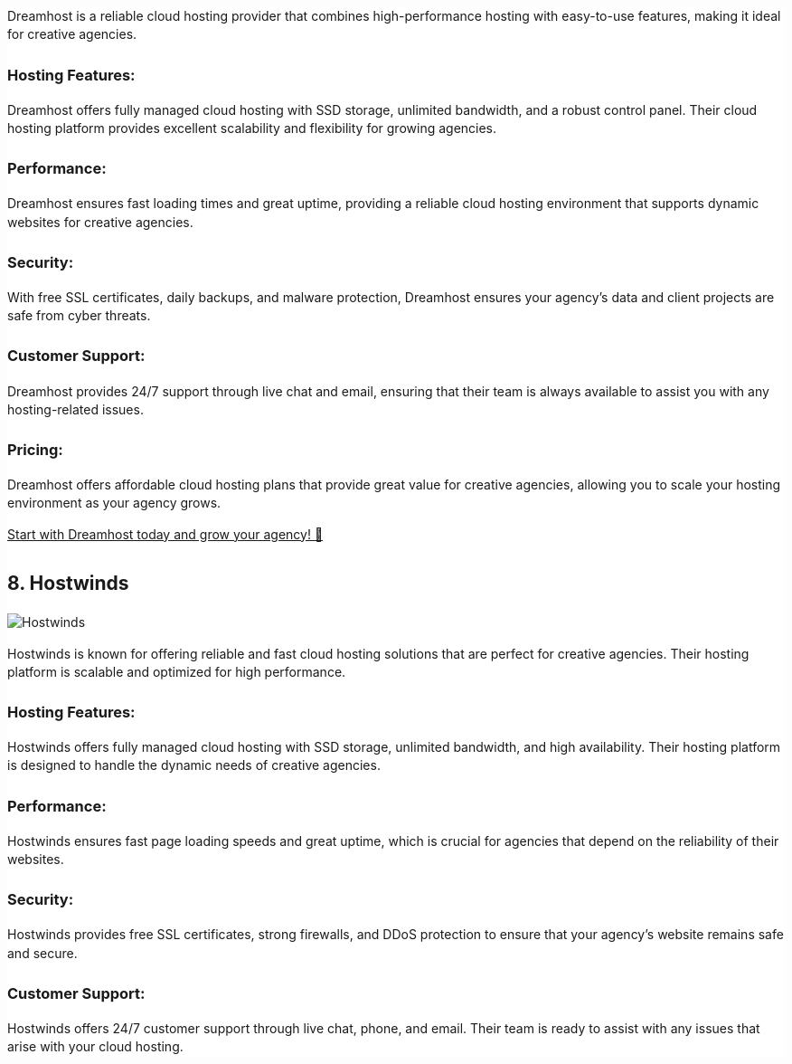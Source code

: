 Dreamhost is a reliable cloud hosting provider that combines high-performance hosting with easy-to-use features, making it ideal for creative agencies.

### Hosting Features:
Dreamhost offers fully managed cloud hosting with SSD storage, unlimited bandwidth, and a robust control panel. Their cloud hosting platform provides excellent scalability and flexibility for growing agencies.

### Performance:
Dreamhost ensures fast loading times and great uptime, providing a reliable cloud hosting environment that supports dynamic websites for creative agencies.

### Security:
With free SSL certificates, daily backups, and malware protection, Dreamhost ensures your agency’s data and client projects are safe from cyber threats.

### Customer Support:
Dreamhost provides 24/7 support through live chat and email, ensuring that their team is always available to assist you with any hosting-related issues.

### Pricing:
Dreamhost offers affordable cloud hosting plans that provide great value for creative agencies, allowing you to scale your hosting environment as your agency grows.

[Start with Dreamhost today and grow your agency! 🌟](https://snipitx.com/dreamhost-jy)

## 8. Hostwinds

![Hostwinds](https://i.imgur.com/53aSNXx.jpeg "Hostwinds Hosting")

Hostwinds is known for offering reliable and fast cloud hosting solutions that are perfect for creative agencies. Their hosting platform is scalable and optimized for high performance.

### Hosting Features:
Hostwinds offers fully managed cloud hosting with SSD storage, unlimited bandwidth, and high availability. Their hosting platform is designed to handle the dynamic needs of creative agencies.

### Performance:
Hostwinds ensures fast page loading speeds and great uptime, which is crucial for agencies that depend on the reliability of their websites.

### Security:
Hostwinds provides free SSL certificates, strong firewalls, and DDoS protection to ensure that your agency’s website remains safe and secure.

### Customer Support:
Hostwinds offers 24/7 customer support through live chat, phone, and email. Their team is ready to assist with any issues that arise with your cloud hosting.
